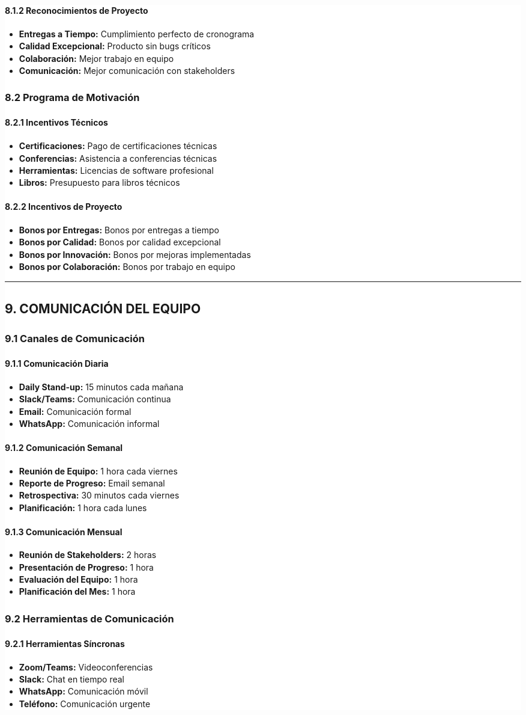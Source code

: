 #### 8.1.2 Reconocimientos de Proyecto
- **Entregas a Tiempo:** Cumplimiento perfecto de cronograma
- **Calidad Excepcional:** Producto sin bugs críticos
- **Colaboración:** Mejor trabajo en equipo
- **Comunicación:** Mejor comunicación con stakeholders

### 8.2 Programa de Motivación

#### 8.2.1 Incentivos Técnicos
- **Certificaciones:** Pago de certificaciones técnicas
- **Conferencias:** Asistencia a conferencias técnicas
- **Herramientas:** Licencias de software profesional
- **Libros:** Presupuesto para libros técnicos

#### 8.2.2 Incentivos de Proyecto
- **Bonos por Entregas:** Bonos por entregas a tiempo
- **Bonos por Calidad:** Bonos por calidad excepcional
- **Bonos por Innovación:** Bonos por mejoras implementadas
- **Bonos por Colaboración:** Bonos por trabajo en equipo

---

## 9. COMUNICACIÓN DEL EQUIPO

### 9.1 Canales de Comunicación

#### 9.1.1 Comunicación Diaria
- **Daily Stand-up:** 15 minutos cada mañana
- **Slack/Teams:** Comunicación continua
- **Email:** Comunicación formal
- **WhatsApp:** Comunicación informal

#### 9.1.2 Comunicación Semanal
- **Reunión de Equipo:** 1 hora cada viernes
- **Reporte de Progreso:** Email semanal
- **Retrospectiva:** 30 minutos cada viernes
- **Planificación:** 1 hora cada lunes

#### 9.1.3 Comunicación Mensual
- **Reunión de Stakeholders:** 2 horas
- **Presentación de Progreso:** 1 hora
- **Evaluación del Equipo:** 1 hora
- **Planificación del Mes:** 1 hora

### 9.2 Herramientas de Comunicación

#### 9.2.1 Herramientas Síncronas
- **Zoom/Teams:** Videoconferencias
- **Slack:** Chat en tiempo real
- **WhatsApp:** Comunicación móvil
- **Teléfono:** Comunicación urgente
